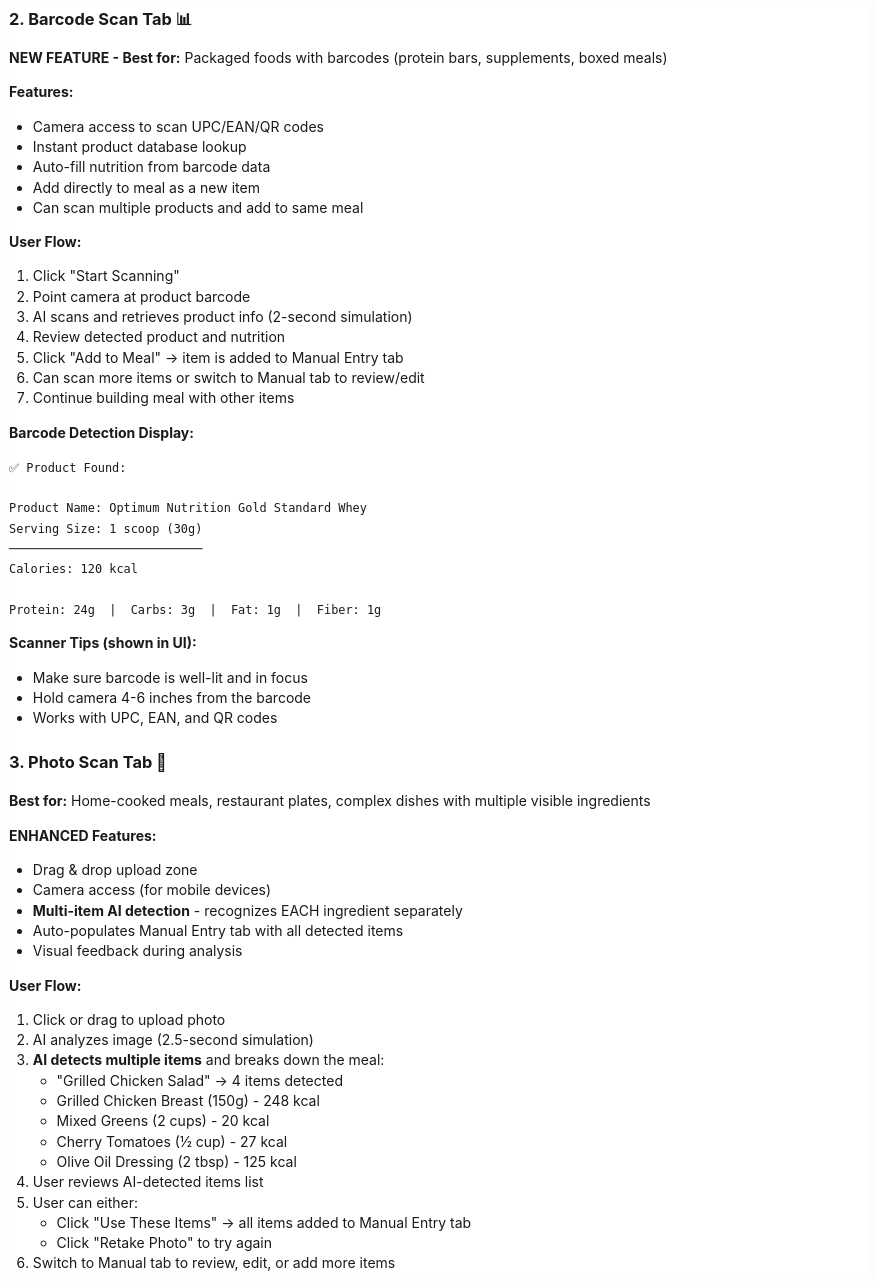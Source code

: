### 2. Barcode Scan Tab 📊

**NEW FEATURE - Best for:** Packaged foods with barcodes (protein bars, supplements, boxed meals)

**Features:**
- Camera access to scan UPC/EAN/QR codes
- Instant product database lookup
- Auto-fill nutrition from barcode data
- Add directly to meal as a new item
- Can scan multiple products and add to same meal

**User Flow:**
1. Click "Start Scanning"
2. Point camera at product barcode
3. AI scans and retrieves product info (2-second simulation)
4. Review detected product and nutrition
5. Click "Add to Meal" → item is added to Manual Entry tab
6. Can scan more items or switch to Manual tab to review/edit
7. Continue building meal with other items

**Barcode Detection Display:**
```
✅ Product Found:

Product Name: Optimum Nutrition Gold Standard Whey
Serving Size: 1 scoop (30g)
───────────────────────────
Calories: 120 kcal

Protein: 24g  |  Carbs: 3g  |  Fat: 1g  |  Fiber: 1g
```

**Scanner Tips (shown in UI):**
- Make sure barcode is well-lit and in focus
- Hold camera 4-6 inches from the barcode
- Works with UPC, EAN, and QR codes

### 3. Photo Scan Tab 📸

**Best for:** Home-cooked meals, restaurant plates, complex dishes with multiple visible ingredients

**ENHANCED Features:**
- Drag & drop upload zone
- Camera access (for mobile devices)
- **Multi-item AI detection** - recognizes EACH ingredient separately
- Auto-populates Manual Entry tab with all detected items
- Visual feedback during analysis

**User Flow:**
1. Click or drag to upload photo
2. AI analyzes image (2.5-second simulation)
3. **AI detects multiple items** and breaks down the meal:
   - "Grilled Chicken Salad" → 4 items detected
   - Grilled Chicken Breast (150g) - 248 kcal
   - Mixed Greens (2 cups) - 20 kcal
   - Cherry Tomatoes (½ cup) - 27 kcal
   - Olive Oil Dressing (2 tbsp) - 125 kcal
4. User reviews AI-detected items list
5. User can either:
   - Click "Use These Items" → all items added to Manual Entry tab
   - Click "Retake Photo" to try again
6. Switch to Manual tab to review, edit, or add more items
